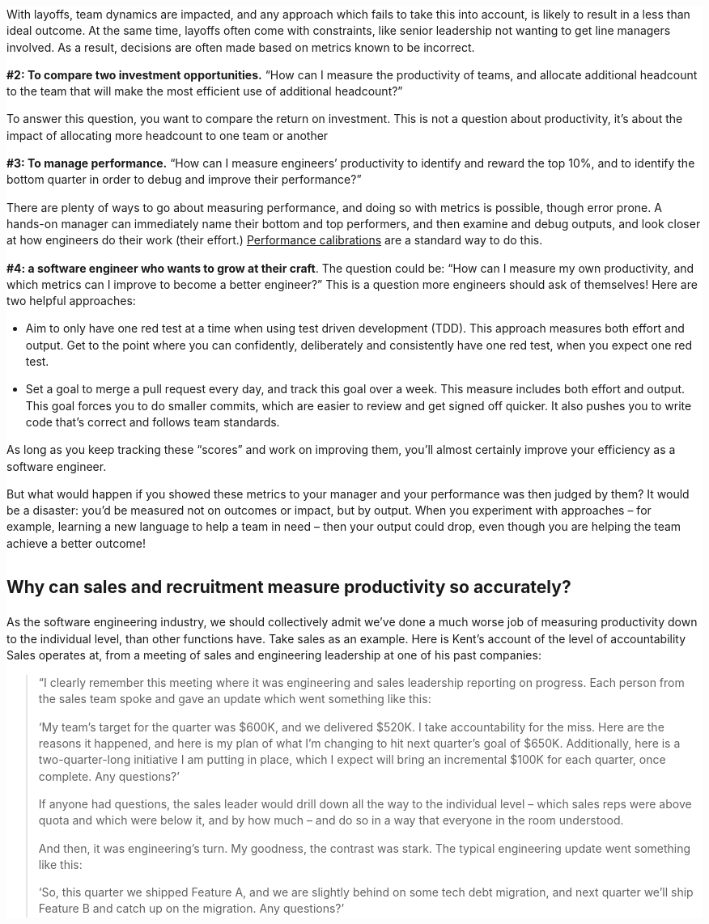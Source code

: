
With layoffs, team dynamics are impacted, and any approach which fails to take this into account, is likely to result in a less than ideal outcome. At the same time, layoffs often come with constraints, like senior leadership not wanting to get line managers involved. As a result, decisions are often made based on metrics known to be incorrect.

**#2: To compare two investment opportunities.** “How can I measure the productivity of teams, and allocate additional headcount to the team that will make the most efficient use of additional headcount?”

To answer this question, you want to compare the return on investment. This is not a question about productivity, it’s about the impact of allocating more headcount to one team or another

**#3: To manage performance.** “How can I measure engineers’ productivity to identify and reward the top 10%, and to identify the bottom quarter in order to debug and improve their performance?”

There are plenty of ways to go about measuring performance, and doing so with metrics is possible, though error prone. A hands-on manager can immediately name their bottom and top performers, and then examine and debug outputs, and look closer at how engineers do their work (their effort.) [Performance calibrations](https://newsletter.pragmaticengineer.com/p/performance-calibrations) are a standard way to do this.

**#4: a software engineer who wants to grow at their craft**. The question could be: “How can I measure my own productivity, and which metrics can I improve to become a better engineer?” This is a question more engineers should ask of themselves! Here are two helpful approaches:

-   Aim to only have one red test at a time when using test driven development (TDD). This approach measures both effort and output. Get to the point where you can confidently, deliberately and consistently have one red test, when you expect one red test.
    
-   Set a goal to merge a pull request every day, and track this goal over a week. This measure includes both effort and output. This goal forces you to do smaller commits, which are easier to review and get signed off quicker. It also pushes you to write code that’s correct and follows team standards.
    

As long as you keep tracking these “scores” and work on improving them, you’ll almost certainly improve your efficiency as a software engineer.

But what would happen if you showed these metrics to your manager and your performance was then judged by them? It would be a disaster: you’d be measured not on outcomes or impact, but by output. When you experiment with approaches – for example, learning a new language to help a team in need – then your output could drop, even though you are helping the team achieve a better outcome!

## Why can sales and recruitment measure productivity so accurately?

As the software engineering industry, we should collectively admit we’ve done a much worse job of measuring productivity down to the individual level, than other functions have. Take sales as an example. Here is Kent’s account of the level of accountability Sales operates at, from a meeting of sales and engineering leadership at one of his past companies:

> “I clearly remember this meeting where it was engineering and sales leadership reporting on progress. Each person from the sales team spoke and gave an update which went something like this:
> 
> ‘My team’s target for the quarter was $600K, and we delivered $520K. I take accountability for the miss. Here are the reasons it happened, and here is my plan of what I’m changing to hit next quarter’s goal of $650K. Additionally, here is a two-quarter-long initiative I am putting in place, which I expect will bring an incremental $100K for each quarter, once complete. Any questions?’
> 
> If anyone had questions, the sales leader would drill down all the way to the individual level – which sales reps were above quota and which were below it, and by how much – and do so in a way that everyone in the room understood.
> 
> And then, it was engineering’s turn. My goodness, the contrast was stark. The typical engineering update went something like this:
> 
> ‘So, this quarter we shipped Feature A, and we are slightly behind on some tech debt migration, and next quarter we’ll ship Feature B and catch up on the migration. Any questions?’